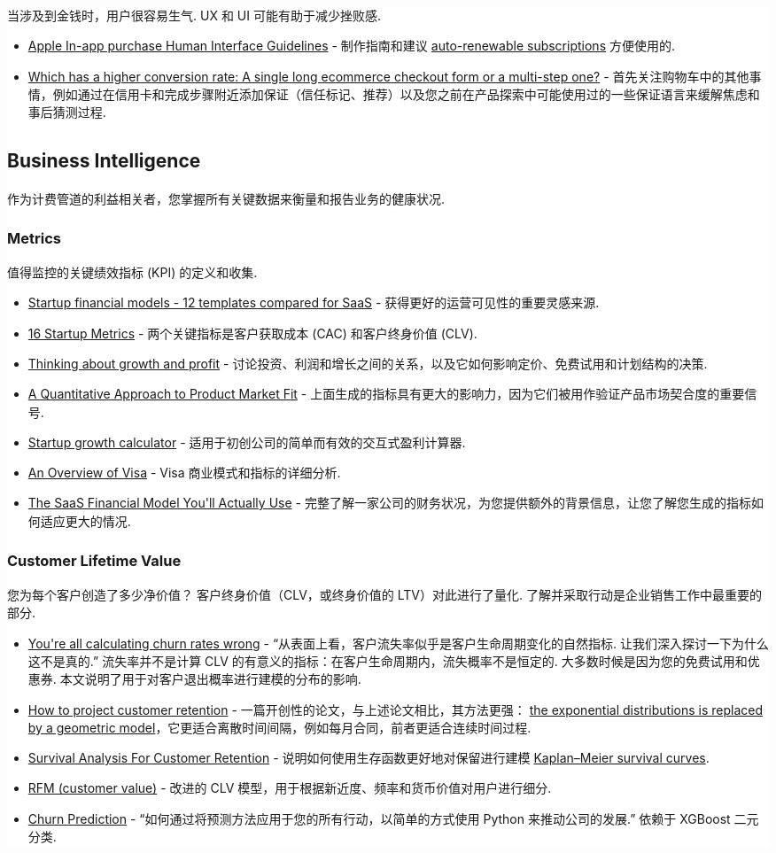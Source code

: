 当涉及到金钱时，用户很容易生气.  UX 和 UI 可能有助于减少挫败感.

- [Apple In-app purchase Human Interface Guidelines](https://developer.apple.com/design/human-interface-guidelines/in-app-purchase#Autorenewable-subscriptions) - 制作指南和建议 [auto-renewable subscriptions](https://developer.apple.com/app-store/subscriptions/) 方便使用的.

- [Which has a higher conversion rate: A single long ecommerce checkout form or a multi-step one?](https://capitalandgrowth.org/questions/2055/which-has-a-higher-conversion-rate-a-single-long-e.html) - 首先关注购物车中的其他事情，例如通过在信用卡和完成步骤附近添加保证（信任标记、推荐）以及您之前在产品探索中可能使用过的一些保证语言来缓解焦虑和事后猜测过程.

## Business Intelligence

作为计费管道的利益相关者，您掌握所有关键数据来衡量和报告业务的健康状况.

### Metrics

值得监控的关键绩效指标 (KPI) 的定义和收集.

- [Startup financial models - 12 templates compared for SaaS](https://www.stephnass.com/blog/startup-financial-model) - 获得更好的运营可见性的重要灵感来源.

- [16 Startup Metrics](https://a16z.com/2015/08/21/16-metrics/) - 两个关键指标是客户获取成本 (CAC) 和客户终身价值 (CLV).

- [Thinking about growth and profit](https://jlongster.com/thinking-growth-profit) - 讨论投资、利润和增长之间的关系，以及它如何影响定价、免费试用和计划结构的决策.

- [A Quantitative Approach to Product Market Fit](https://tribecap.co/a-quantitative-approach-to-product-market-fit/) - 上面生成的指标具有更大的影响力，因为它们被用作验证产品市场契合度的重要信号.

- [Startup growth calculator](http://growth.tlb.org) - 适用于初创公司的简单而有效的交互式盈利计算器.

- [An Overview of Visa](http://minesafetydisclosures.com/blog/2019/7/23/part-ll-an-overview-of-visa) - Visa 商业模式和指标的详细分析.

- [The SaaS Financial Model You'll Actually Use](https://web.archive.org/web/20230205234207/https://baremetrics.com/blog/saas-financial-model) - 完整了解一家公司的财务状况，为您提供额外的背景信息，让您了解您生成的指标如何适应更大的情况.

### Customer Lifetime Value

您为每个客户创造了多少净价值？ 客户终身价值（CLV，或终身价值的 LTV）对此进行了量化. 了解并采取行动是企业销售工作中最重要的部分.

- [You're all calculating churn rates wrong](https://medium.com/swlh/youre-all-calculating-churn-rates-wrong-cbab072cd992)  - “从表面上看，客户流失率似乎是客户生命周期变化的自然指标. 让我们深入探讨一下为什么这不是真的.” 流失率并不是计算 CLV 的有意义的指标：在客户生命周期内，流失概率不是恒定的. 大多数时候是因为您的免费试用和优惠券. 本文说明了用于对客户退出概率进行建模的分布的影响.

- [How to project customer retention](https://faculty.wharton.upenn.edu/wp-content/uploads/2012/04/Fader_hardie_jim_07.pdf) - 一篇开创性的论文，与上述论文相比，其方法更强： [the exponential distributions is replaced by a geometric model](https://news.ycombinator.com/item?id=24833319)，它更适合离散时间间隔，例如每月合同，前者更适合连续时间过程.

- [Survival Analysis For Customer Retention](https://two-wrongs.com/survival-analysis-for-customer-retention.html) - 说明如何使用生存函数更好地对保留进行建模 [Kaplan–Meier survival curves](https://two-wrongs.com/bootstrapping-kaplan-meier-confidence-intervals.html).

- [RFM (customer value)](https://en.wikipedia.org/wiki/RFM_%28customer_value%29) - 改进的 CLV 模型，用于根据新近度、频率和货币价值对用户进行细分.

- [Churn Prediction](https://towardsdatascience.com/churn-prediction-3a4a36c2129a)  - “如何通过将预测方法应用于您的所有行动，以简单的方式使用 Python 来推动公司的发展.” 依赖于 XGBoost 二元分类.
